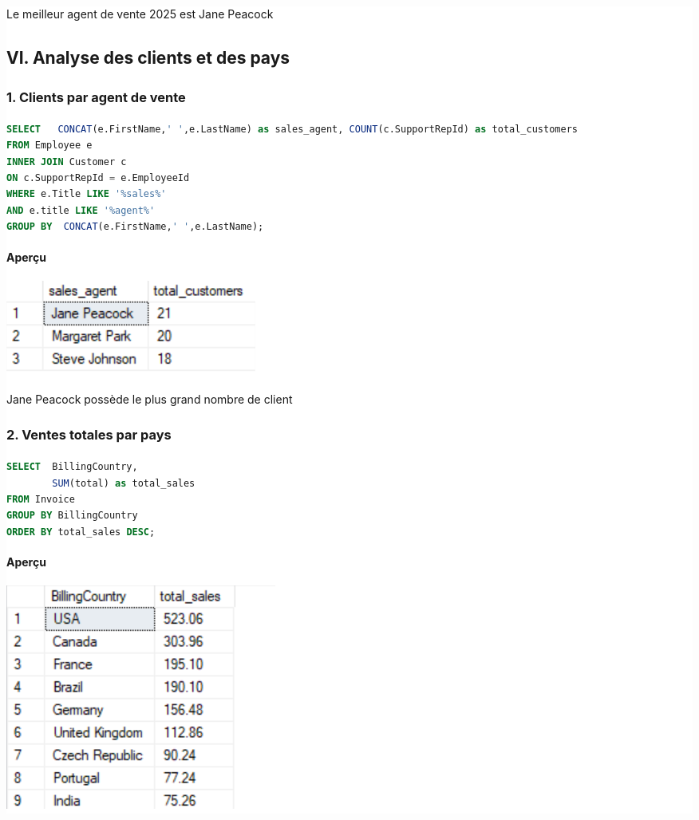 Le meilleur  agent de vente 2025 est Jane Peacock

## VI. Analyse des clients et des pays

### 1. Clients par agent de vente

```sql
SELECT   CONCAT(e.FirstName,' ',e.LastName) as sales_agent, COUNT(c.SupportRepId) as total_customers
FROM Employee e
INNER JOIN Customer c
ON c.SupportRepId = e.EmployeeId
WHERE e.Title LIKE '%sales%' 
AND e.title LIKE '%agent%'
GROUP BY  CONCAT(e.FirstName,' ',e.LastName);
```
#### Aperçu 
![lients per agent](client_per_sales_agent.png)

Jane Peacock possède le plus grand nombre de client

### 2. Ventes totales par pays 

```sql
SELECT  BillingCountry,
        SUM(total) as total_sales
FROM Invoice
GROUP BY BillingCountry
ORDER BY total_sales DESC;
```
#### Aperçu 
![sales per country](sales_per_country.png)
